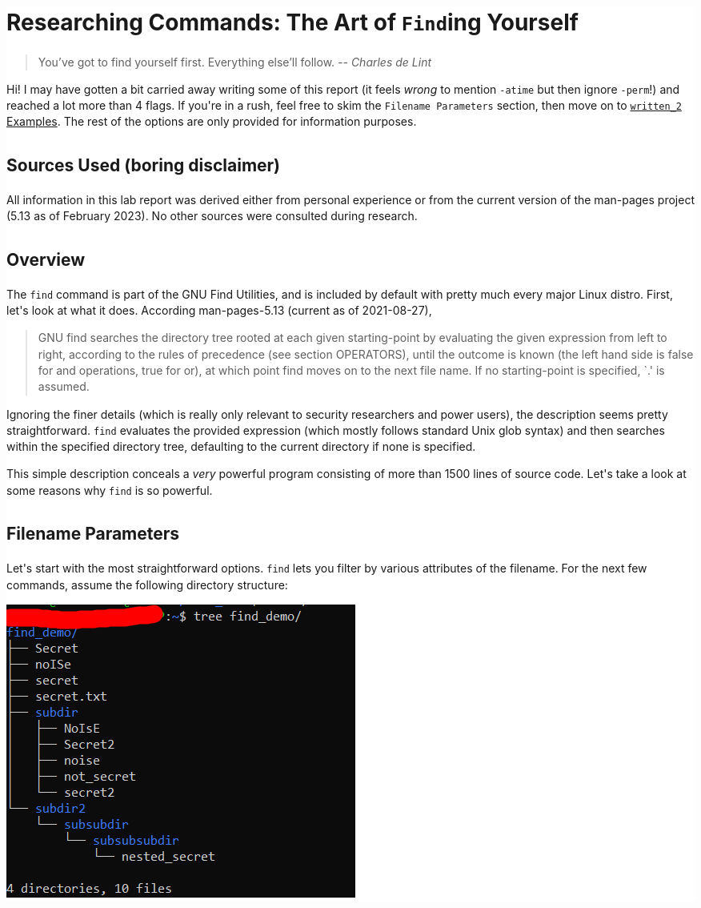 # Researching Commands: The Art of `Find`ing Yourself

> You’ve got to find yourself first. Everything else’ll follow.
*-- Charles de Lint*

Hi! I may have gotten a bit carried away writing some of this report (it feels *wrong* to mention `-atime` but then ignore `-perm`!) and reached a lot more than 4 flags. If you're in a rush, feel free to skim the `Filename Parameters` section, then move on to [`written_2` Examples](#written_2-Examples). The rest of the options are only provided for information purposes.

## Sources Used (boring disclaimer)
All information in this lab report was derived either from personal experience or from the current version of the man-pages project (5.13 as of February 2023). No other sources were consulted during research.

## Overview
The `find` command is part of the GNU Find Utilities, and is included by default with pretty much every major Linux distro.  First, let's look at what it does. According man-pages-5.13 (current as of 2021-08-27),

> GNU find searches the directory tree rooted at each given starting-point by evaluating the given expression from left to right, according to the rules of precedence (see section OPERATORS), until the outcome is known (the left hand side is false for and operations, true for or), at which point find moves on to the next file name. If no starting-point is specified, `.' is assumed.

Ignoring the finer details (which is really only relevant to security researchers and power users), the description seems pretty straightforward. `find` evaluates the provided expression (which mostly follows standard Unix glob syntax) and then searches within the specified directory tree, defaulting to the current directory if none is specified.

This simple description conceals a *very* powerful program consisting of more than 1500 lines of source code. Let's take a look at some reasons why `find` is so powerful.

## Filename Parameters
Let's start with the most straightforward options. `find` lets you filter by various attributes of the filename. For the next few commands, assume the following directory structure:

![Directory tree of find_demo](images/researching_commands/tree.png)
